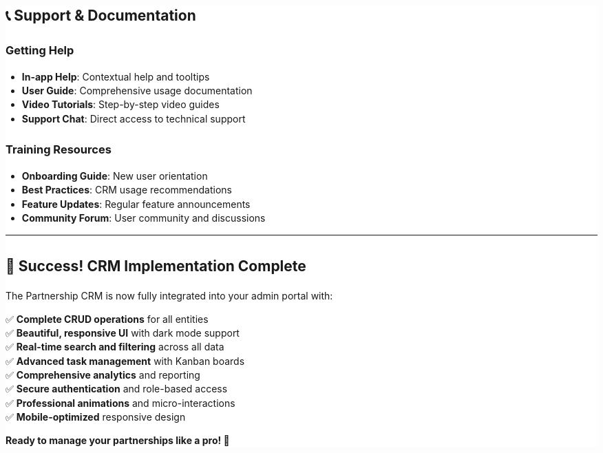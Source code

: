 ## 📞 **Support & Documentation**

### **Getting Help**
- **In-app Help**: Contextual help and tooltips
- **User Guide**: Comprehensive usage documentation
- **Video Tutorials**: Step-by-step video guides
- **Support Chat**: Direct access to technical support

### **Training Resources**
- **Onboarding Guide**: New user orientation
- **Best Practices**: CRM usage recommendations
- **Feature Updates**: Regular feature announcements
- **Community Forum**: User community and discussions

---

## 🎉 **Success! CRM Implementation Complete**

The Partnership CRM is now fully integrated into your admin portal with:

✅ **Complete CRUD operations** for all entities  
✅ **Beautiful, responsive UI** with dark mode support  
✅ **Real-time search and filtering** across all data  
✅ **Advanced task management** with Kanban boards  
✅ **Comprehensive analytics** and reporting  
✅ **Secure authentication** and role-based access  
✅ **Professional animations** and micro-interactions  
✅ **Mobile-optimized** responsive design  

**Ready to manage your partnerships like a pro! 🚀** 